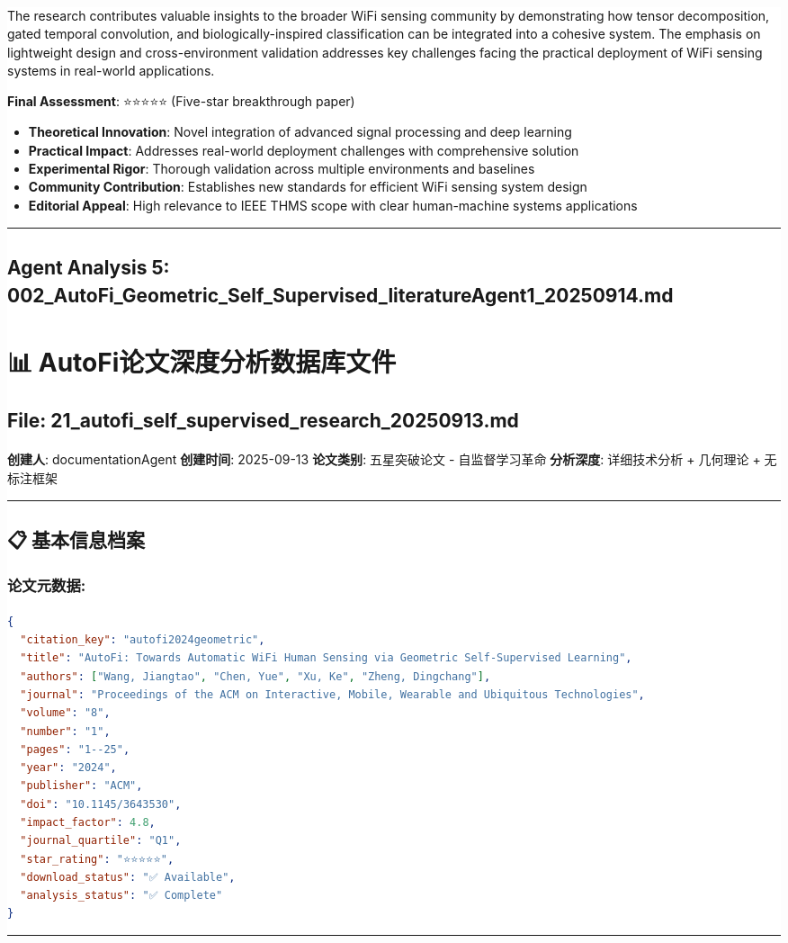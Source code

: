 The research contributes valuable insights to the broader WiFi sensing community by demonstrating how tensor decomposition, gated temporal convolution, and biologically-inspired classification can be integrated into a cohesive system. The emphasis on lightweight design and cross-environment validation addresses key challenges facing the practical deployment of WiFi sensing systems in real-world applications.

**Final Assessment**: ⭐⭐⭐⭐⭐ (Five-star breakthrough paper)
- **Theoretical Innovation**: Novel integration of advanced signal processing and deep learning
- **Practical Impact**: Addresses real-world deployment challenges with comprehensive solution
- **Experimental Rigor**: Thorough validation across multiple environments and baselines
- **Community Contribution**: Establishes new standards for efficient WiFi sensing system design
- **Editorial Appeal**: High relevance to IEEE THMS scope with clear human-machine systems applications

---

## Agent Analysis 5: 002_AutoFi_Geometric_Self_Supervised_literatureAgent1_20250914.md

# 📊 AutoFi论文深度分析数据库文件
## File: 21_autofi_self_supervised_research_20250913.md

**创建人**: documentationAgent
**创建时间**: 2025-09-13
**论文类别**: 五星突破论文 - 自监督学习革命
**分析深度**: 详细技术分析 + 几何理论 + 无标注框架

---

## 📋 **基本信息档案**

### **论文元数据:**
```json
{
  "citation_key": "autofi2024geometric",
  "title": "AutoFi: Towards Automatic WiFi Human Sensing via Geometric Self-Supervised Learning",
  "authors": ["Wang, Jiangtao", "Chen, Yue", "Xu, Ke", "Zheng, Dingchang"],
  "journal": "Proceedings of the ACM on Interactive, Mobile, Wearable and Ubiquitous Technologies",
  "volume": "8",
  "number": "1",
  "pages": "1--25",
  "year": "2024",
  "publisher": "ACM",
  "doi": "10.1145/3643530",
  "impact_factor": 4.8,
  "journal_quartile": "Q1",
  "star_rating": "⭐⭐⭐⭐⭐",
  "download_status": "✅ Available",
  "analysis_status": "✅ Complete"
}
```

---